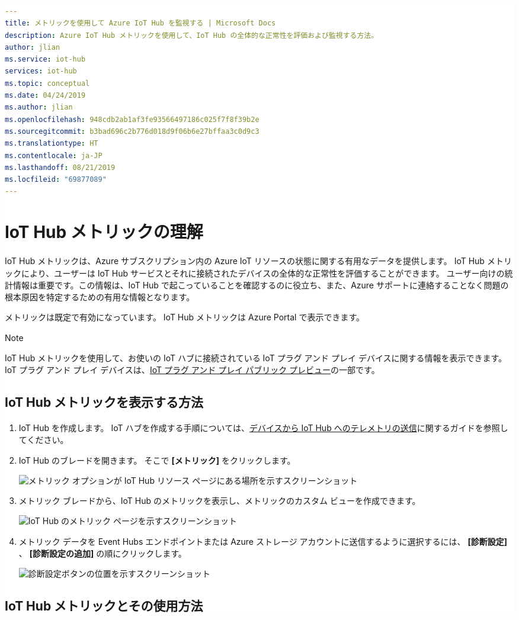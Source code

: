 ```yaml
---
title: メトリックを使用して Azure IoT Hub を監視する | Microsoft Docs
description: Azure IoT Hub メトリックを使用して、IoT Hub の全体的な正常性を評価および監視する方法。
author: jlian
ms.service: iot-hub
services: iot-hub
ms.topic: conceptual
ms.date: 04/24/2019
ms.author: jlian
ms.openlocfilehash: 948cdb2ab1af3fe93566497186c025f7f8f39b2e
ms.sourcegitcommit: b3bad696c2b776d018d9f06b6e27bffaa3c0d9c3
ms.translationtype: HT
ms.contentlocale: ja-JP
ms.lasthandoff: 08/21/2019
ms.locfileid: "69877089"
---
```

# <a name="understand-iot-hub-metrics"></a>IoT Hub メトリックの理解

IoT Hub メトリックは、Azure サブスクリプション内の Azure IoT リソースの状態に関する有用なデータを提供します。 IoT Hub メトリックにより、ユーザーは IoT Hub サービスとそれに接続されたデバイスの全体的な正常性を評価することができます。 ユーザー向けの統計情報は重要です。この情報は、IoT Hub で起こっていることを確認するのに役立ち、また、Azure サポートに連絡することなく問題の根本原因を特定するための有用な情報となります。

メトリックは既定で有効になっています。 IoT Hub メトリックは Azure Portal で表示できます。

> [!NOTE]
> IoT Hub メトリックを使用して、お使いの IoT ハブに接続されている IoT プラグ アンド プレイ デバイスに関する情報を表示できます。 IoT プラグ アンド プレイ デバイスは、[IoT プラグ アンド プレイ パブリック プレビュー](../iot-pnp/overview-iot-plug-and-play.md)の一部です。

## <a name="how-to-view-iot-hub-metrics"></a>IoT Hub メトリックを表示する方法

1. IoT Hub を作成します。 IoT ハブを作成する手順については、[デバイスから IoT Hub へのテレメトリの送信](quickstart-send-telemetry-dotnet.md)に関するガイドを参照してください。

2. IoT Hub のブレードを開きます。 そこで **[メトリック]** をクリックします。
   
    ![メトリック オプションが IoT Hub リソース ページにある場所を示すスクリーンショット](./media/iot-hub-metrics/enable-metrics-1.png)

3. メトリック ブレードから、IoT Hub のメトリックを表示し、メトリックのカスタム ビューを作成できます。 
   
    ![IoT Hub のメトリック ページを示すスクリーンショット](./media/iot-hub-metrics/enable-metrics-2.png)
    
4. メトリック データを Event Hubs エンドポイントまたは Azure ストレージ アカウントに送信するように選択するには、 **[診断設定]** 、 **[診断設定の追加]** の順にクリックします。

   ![診断設定ボタンの位置を示すスクリーンショット](./media/iot-hub-metrics/enable-metrics-3.png)

## <a name="iot-hub-metrics-and-how-to-use-them"></a>IoT Hub メトリックとその使用方法
